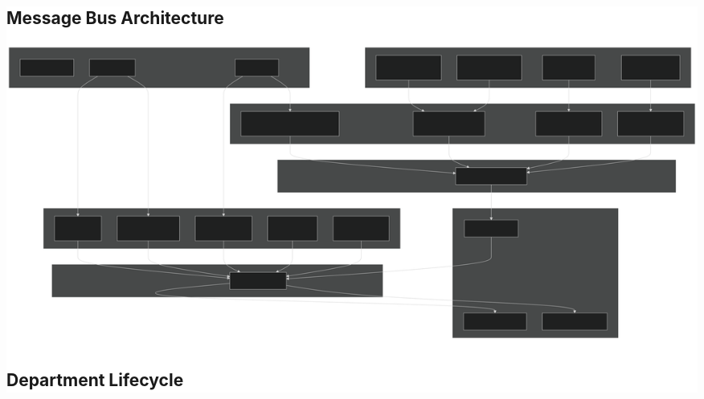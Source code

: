 ## Message Bus Architecture

![VSM Capsule Components](city_council_images/architecture_overview.svg)

## Department Lifecycle
